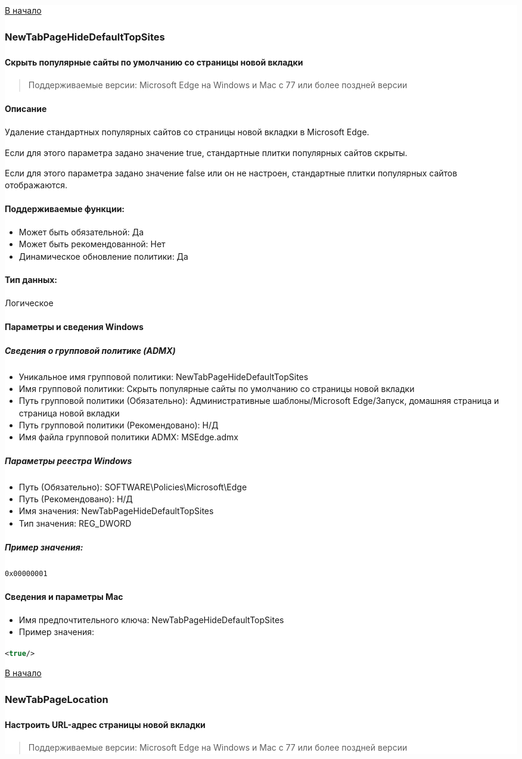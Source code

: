 
  [В начало](#microsoft-edge:-политики)

  ### NewTabPageHideDefaultTopSites
  #### Скрыть популярные сайты по умолчанию со страницы новой вкладки
  >Поддерживаемые версии: Microsoft Edge на Windows и Mac с 77 или более поздней версии

  #### Описание
  Удаление стандартных популярных сайтов со страницы новой вкладки в Microsoft Edge.

Если для этого параметра задано значение true, стандартные плитки популярных сайтов скрыты.

Если для этого параметра задано значение false или он не настроен, стандартные плитки популярных сайтов отображаются.

  #### Поддерживаемые функции:
  - Может быть обязательной: Да
  - Может быть рекомендованной: Нет
  - Динамическое обновление политики: Да

  #### Тип данных:
  Логическое

  #### Параметры и сведения Windows
  ##### Сведения о групповой политике (ADMX)
  - Уникальное имя групповой политики: NewTabPageHideDefaultTopSites
  - Имя групповой политики: Скрыть популярные сайты по умолчанию со страницы новой вкладки
  - Путь групповой политики (Обязательно): Административные шаблоны/Microsoft Edge/Запуск, домашняя страница и страница новой вкладки
  - Путь групповой политики (Рекомендовано): Н/Д
  - Имя файла групповой политики ADMX: MSEdge.admx
  ##### Параметры реестра Windows
  - Путь (Обязательно): SOFTWARE\Policies\Microsoft\Edge
  - Путь (Рекомендовано): Н/Д
  - Имя значения: NewTabPageHideDefaultTopSites
  - Тип значения: REG_DWORD
  ##### Пример значения:
```
0x00000001
```


  #### Сведения и параметры Mac
  - Имя предпочтительного ключа: NewTabPageHideDefaultTopSites
  - Пример значения:
``` xml
<true/>
```
  

  [В начало](#microsoft-edge:-политики)

  ### NewTabPageLocation
  #### Настроить URL-адрес страницы новой вкладки
  >Поддерживаемые версии: Microsoft Edge на Windows и Mac с 77 или более поздней версии

